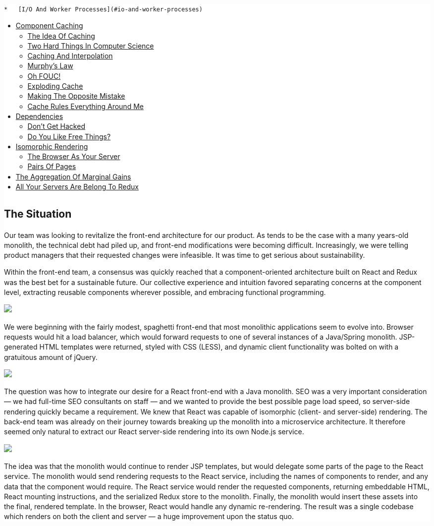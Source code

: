     *   [I/O And Worker Processes](#io-and-worker-processes)
*   [Component Caching](#component-caching)
    *   [The Idea Of Caching](#the-idea-of-caching)
    *   [Two Hard Things In Computer Science](#two-hard-things-in-computer-science)
    *   [Caching And Interpolation](#caching-and-interpolation)
    *   [Murphy’s Law](#murphys-law)
    *   [Oh FOUC!](#oh-fouc)
    *   [Exploding Cache](#exploding-cache)
    *   [Making The Opposite Mistake](#making-the-opposite-mistake)
    *   [Cache Rules Everything Around Me](#cache-rules-everything-around-me)
*   [Dependencies](#dependencies)
    *   [Don’t Get Hacked](#dont-get-hacked)
    *   [Do You Like Free Things?](#do-you-like-free-things)
*   [Isomorphic Rendering](#isomorphic-rendering)
    *   [The Browser As Your Server](#the-browser-as-your-server)
    *   [Pairs Of Pages](#pairs-of-pages)
*   [The Aggregation Of Marginal Gains](#the-aggregation-of-marginal-gains)
*   [All Your Servers Are Belong To Redux](#all-your-servers-are-belong-to-redux)

## The Situation

Our team was looking to revitalize the front-end architecture for our product. As tends to be the case with a many years-old monolith, the technical debt had piled up, and front-end modifications were becoming difficult. Increasingly, we were telling product managers that their requested changes were infeasible. It was time to get serious about sustainability.

Within the front-end team, a consensus was quickly reached that a component-oriented architecture built on React and Redux was the best bet for a sustainable future. Our collective experience and intuition favored separating concerns at the component level, extracting reusable components wherever possible, and embracing functional programming.

![](http://arkwright.github.io/images/scaling-react-server-side-rendering/redux-logo.svg)

We were beginning with the fairly modest, spaghetti front-end that most monolithic applications seem to evolve into. Browser requests would hit a load balancer, which would forward requests to one of several instances of a Java/Spring monolith. JSP-generated HTML templates were returned, styled with CSS (LESS), and dynamic client functionality was bolted on with a gratuitous amount of jQuery.

![](http://arkwright.github.io/images/scaling-react-server-side-rendering/starting-architecture.svg)

The question was how to integrate our desire for a React front-end with a Java monolith. SEO was a very important consideration — we had full-time SEO consultants on staff — and we wanted to provide the best possible page load speed, so server-side rendering quickly became a requirement. We knew that React was capable of isomorphic (client- and server-side) rendering. The back-end team was already on their journey towards breaking up the monolith into a microservice architecture. It therefore seemed only natural to extract our React server-side rendering into its own Node.js service.

![](http://arkwright.github.io/images/scaling-react-server-side-rendering/final-architecture.svg)

The idea was that the monolith would continue to render JSP templates, but would delegate some parts of the page to the React service. The monolith would send rendering requests to the React service, including the names of components to render, and any data that the component would require. The React service would render the requested components, returning embeddable HTML, React mounting instructions, and the serialized Redux store to the monolith. Finally, the monolith would insert these assets into the final, rendered template. In the browser, React would handle any dynamic re-rendering. The result was a single codebase which renders on both the client and server — a huge improvement upon the status quo.
